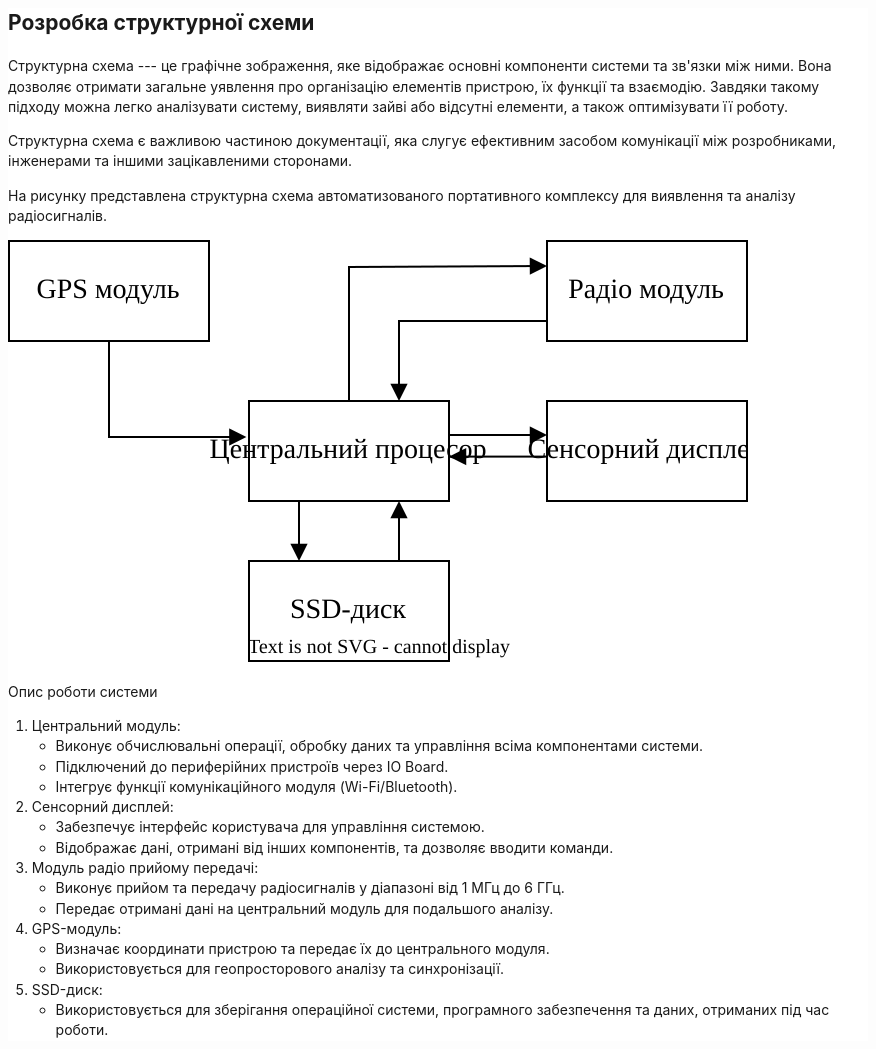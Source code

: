 Розробка структурної схеми
--------------------------

Структурна схема --- це графічне зображення, яке відображає основні
компоненти системи та зв'язки між ними. Вона дозволяє отримати загальне
уявлення про організацію елементів пристрою, їх функції та взаємодію.
Завдяки такому підходу можна легко аналізувати систему, виявляти зайві
або відсутні елементи, а також оптимізувати її роботу.

Структурна схема є важливою частиною документації, яка слугує ефективним
засобом комунікації між розробниками, інженерами та іншими зацікавленими
сторонами.

На рисунку представлена структурна схема автоматизованого портативного
комплексу для виявлення та аналізу радіосигналів.

![Структурна схема](sheme/structural.drawio.svg)

Опис роботи системи

1.  Центральний модуль:
    -   Виконує обчислювальні операції, обробку даних та управління
        всіма компонентами системи.
    -   Підключений до периферійних пристроїв через IO Board.
    -   Інтегрує функції комунікаційного модуля (Wi-Fi/Bluetooth).
2.  Сенсорний дисплей:
    -   Забезпечує інтерфейс користувача для управління системою.
    -   Відображає дані, отримані від інших компонентів, та дозволяє
        вводити команди.
3.  Модуль радіо прийому передачі:
    -   Виконує прийом та передачу радіосигналів у діапазоні від 1 МГц
        до 6 ГГц.
    -   Передає отримані дані на центральний модуль для подальшого
        аналізу.
4.  GPS-модуль:
    -   Визначає координати пристрою та передає їх до центрального
        модуля.
    -   Використовується для геопросторового аналізу та синхронізації.
5.  SSD-диск:
    -   Використовується для зберігання операційної системи, програмного
        забезпечення та даних, отриманих під час роботи.
